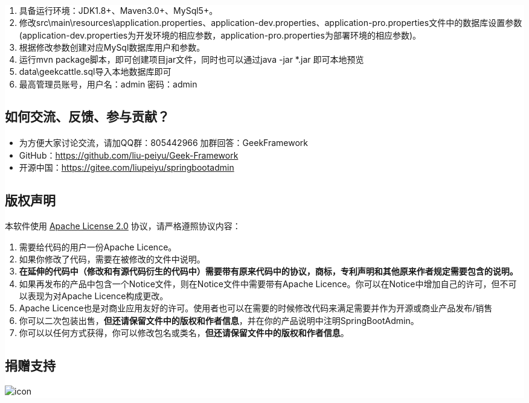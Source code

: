 1. 具备运行环境：JDK1.8+、Maven3.0+、MySql5+。
2. 修改src\main\resources\application.properties、application-dev.properties、application-pro.properties文件中的数据库设置参数(application-dev.properties为开发环境的相应参数，application-pro.properties为部署环境的相应参数)。
3. 根据修改参数创建对应MySql数据库用户和参数。
4. 运行mvn package脚本，即可创建项目jar文件，同时也可以通过java -jar *.jar 即可本地预览
5. data\geekcattle.sql导入本地数据库即可
6. 最高管理员账号，用户名：admin 密码：admin

## 如何交流、反馈、参与贡献？

* 为方便大家讨论交流，请加QQ群：805442966 加群回答：GeekFramework
* GitHub：<https://github.com/liu-peiyu/Geek-Framework>
* 开源中国：<https://gitee.com/liupeiyu/springbootadmin>

## 版权声明

本软件使用 [Apache License 2.0](http://www.apache.org/licenses/LICENSE-2.0) 协议，请严格遵照协议内容：

1. 需要给代码的用户一份Apache Licence。
2. 如果你修改了代码，需要在被修改的文件中说明。
3. **在延伸的代码中（修改和有源代码衍生的代码中）需要带有原来代码中的协议，商标，专利声明和其他原来作者规定需要包含的说明。**
4. 如果再发布的产品中包含一个Notice文件，则在Notice文件中需要带有Apache Licence。你可以在Notice中增加自己的许可，但不可以表现为对Apache Licence构成更改。
5. Apache Licence也是对商业应用友好的许可。使用者也可以在需要的时候修改代码来满足需要并作为开源或商业产品发布/销售
6. 你可以二次包装出售，**但还请保留文件中的版权和作者信息**，并在你的产品说明中注明SpringBootAdmin。
7. 你可以以任何方式获得，你可以修改包名或类名，**但还请保留文件中的版权和作者信息**。

## 捐赠支持

![icon](https://github.com/liu-peiyu/Geek-Framework/blob/master/src/main/resources/static/img/pay.jpg?raw=true)
